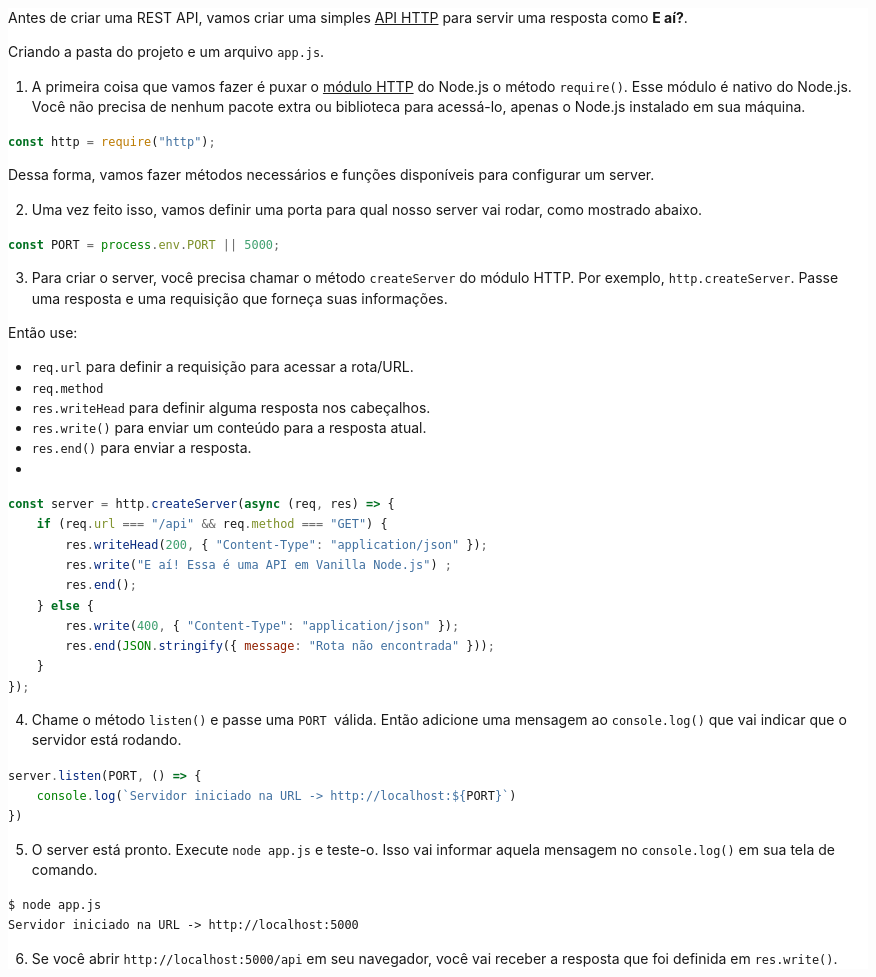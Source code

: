 Antes de criar uma REST API, vamos criar uma simples [API HTTP](https://nodejs.org/en/docs/guides/getting-started-guide/) para servir uma resposta como **E aí?**.

Criando a pasta do projeto e um arquivo `app.js`.

1. A primeira coisa que vamos fazer é puxar o [módulo HTTP](https://nodejs.org/api/http.html#http_http) do Node.js o método `require()`. Esse módulo é nativo do Node.js. Você não precisa de nenhum pacote extra ou biblioteca para acessá-lo, apenas o Node.js instalado em sua máquina.
```js
const http = require("http");
```
Dessa forma, vamos fazer métodos necessários e funções disponíveis para configurar um server.

2. Uma vez feito isso, vamos definir uma porta para qual nosso server vai rodar, como mostrado abaixo.
```js
const PORT = process.env.PORT || 5000;
```
3. Para criar o server, você precisa chamar o método `createServer` do módulo HTTP. Por exemplo, `http.createServer`. Passe uma resposta e uma requisição que forneça suas informações.

Então use:

- `req.url` para definir a requisição para acessar a rota/URL.
- `req.method`
- `res.writeHead` para definir alguma resposta nos cabeçalhos.
- `res.write()` para enviar um conteúdo para a resposta atual.
- `res.end()` para enviar a resposta.
-
```js
const server = http.createServer(async (req, res) => {
    if (req.url === "/api" && req.method === "GET") {
        res.writeHead(200, { "Content-Type": "application/json" });
        res.write("E aí! Essa é uma API em Vanilla Node.js") ;
        res.end();
    } else {
        res.write(400, { "Content-Type": "application/json" });
        res.end(JSON.stringify({ message: "Rota não encontrada" }));
    }
});
```
4. Chame o método `listen()` e passe uma `PORT `válida. Então adicione uma mensagem ao `console.log()` que vai indicar que o servidor está rodando.
```js
server.listen(PORT, () => {
    console.log(`Servidor iniciado na URL -> http://localhost:${PORT}`)
})
```
5. O server está pronto. Execute `node app.js` e teste-o. Isso vai informar aquela mensagem no `console.log()` em sua tela de comando.
```
$ node app.js
Servidor iniciado na URL -> http://localhost:5000
```
6. Se você abrir `http://localhost:5000/api` em seu navegador, você vai receber a resposta que foi definida em `res.write()`.
